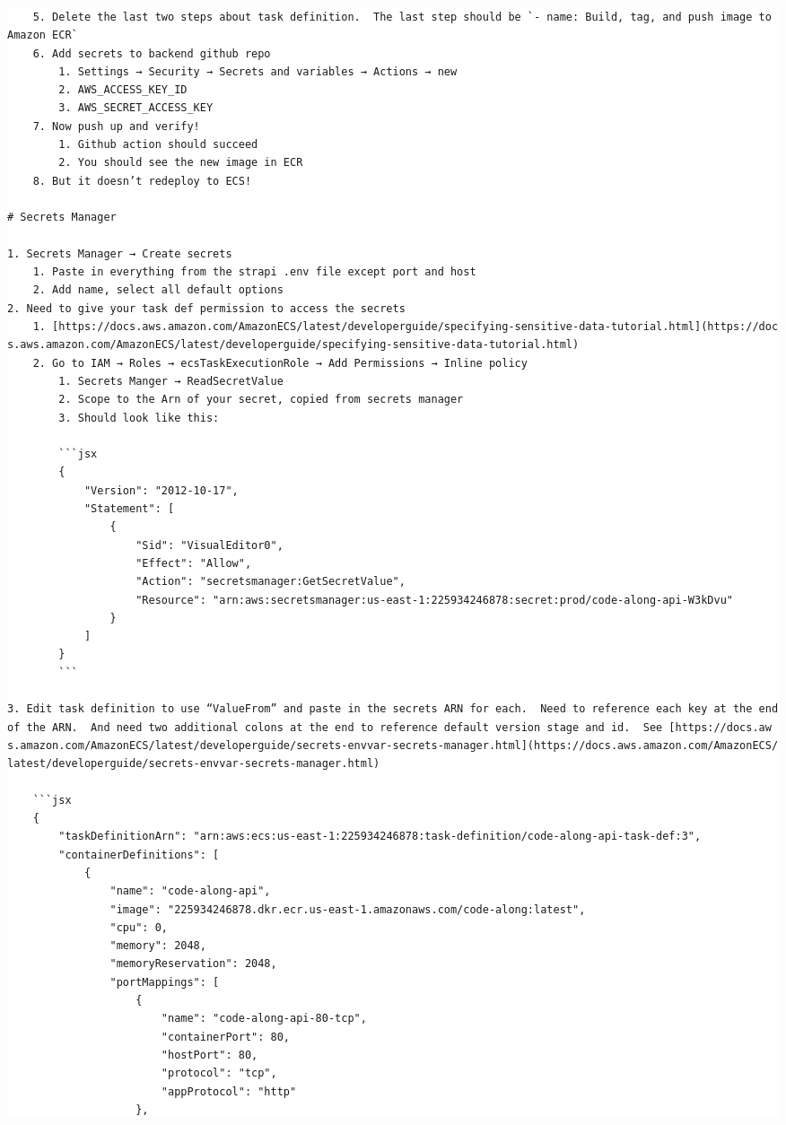         5. Delete the last two steps about task definition.  The last step should be `- name: Build, tag, and push image to Amazon ECR`
        6. Add secrets to backend github repo
            1. Settings → Security → Secrets and variables → Actions → new
            2. AWS_ACCESS_KEY_ID
            3. AWS_SECRET_ACCESS_KEY
        7. Now push up and verify!
            1. Github action should succeed
            2. You should see the new image in ECR
        8. But it doesn’t redeploy to ECS!

    # Secrets Manager

    1. Secrets Manager → Create secrets
        1. Paste in everything from the strapi .env file except port and host
        2. Add name, select all default options
    2. Need to give your task def permission to access the secrets
        1. [https://docs.aws.amazon.com/AmazonECS/latest/developerguide/specifying-sensitive-data-tutorial.html](https://docs.aws.amazon.com/AmazonECS/latest/developerguide/specifying-sensitive-data-tutorial.html)
        2. Go to IAM → Roles → ecsTaskExecutionRole → Add Permissions → Inline policy
            1. Secrets Manger → ReadSecretValue
            2. Scope to the Arn of your secret, copied from secrets manager
            3. Should look like this:

            ```jsx
            {
            	"Version": "2012-10-17",
            	"Statement": [
            		{
            			"Sid": "VisualEditor0",
            			"Effect": "Allow",
            			"Action": "secretsmanager:GetSecretValue",
            			"Resource": "arn:aws:secretsmanager:us-east-1:225934246878:secret:prod/code-along-api-W3kDvu"
            		}
            	]
            }
            ```

    3. Edit task definition to use “ValueFrom” and paste in the secrets ARN for each.  Need to reference each key at the end of the ARN.  And need two additional colons at the end to reference default version stage and id.  See [https://docs.aws.amazon.com/AmazonECS/latest/developerguide/secrets-envvar-secrets-manager.html](https://docs.aws.amazon.com/AmazonECS/latest/developerguide/secrets-envvar-secrets-manager.html)

        ```jsx
        {
            "taskDefinitionArn": "arn:aws:ecs:us-east-1:225934246878:task-definition/code-along-api-task-def:3",
            "containerDefinitions": [
                {
                    "name": "code-along-api",
                    "image": "225934246878.dkr.ecr.us-east-1.amazonaws.com/code-along:latest",
                    "cpu": 0,
                    "memory": 2048,
                    "memoryReservation": 2048,
                    "portMappings": [
                        {
                            "name": "code-along-api-80-tcp",
                            "containerPort": 80,
                            "hostPort": 80,
                            "protocol": "tcp",
                            "appProtocol": "http"
                        },